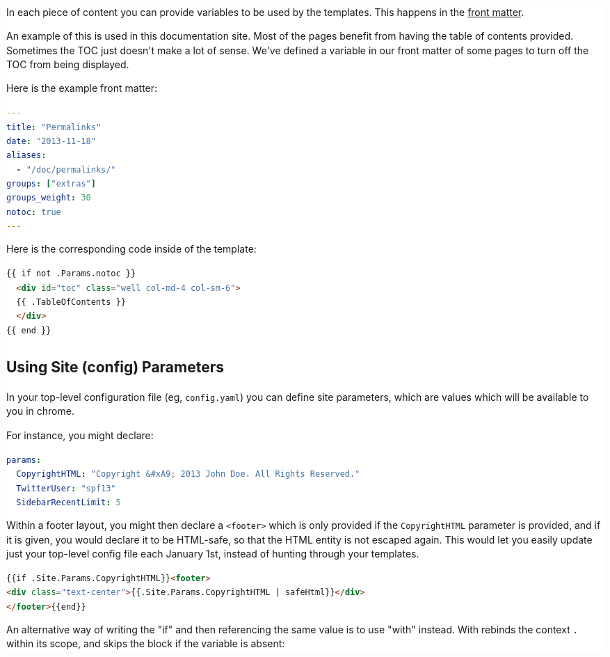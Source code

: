 In each piece of content you can provide variables to be used by the templates. This happens in the [front matter](https://gohugo.io/content-management/front-matter/).

An example of this is used in this documentation site. Most of the pages benefit from having the table of contents provided. Sometimes the TOC just doesn't make a lot of sense. We've defined a variable in our front matter of some pages to turn off the TOC from being displayed.

Here is the example front matter:

```yaml
---
title: "Permalinks"
date: "2013-11-18"
aliases:
  - "/doc/permalinks/"
groups: ["extras"]
groups_weight: 30
notoc: true
---
```

Here is the corresponding code inside of the template:

```html
{{ if not .Params.notoc }}
  <div id="toc" class="well col-md-4 col-sm-6">
  {{ .TableOfContents }}
  </div>
{{ end }}
```

## Using Site (config) Parameters
In your top-level configuration file (eg, `config.yaml`) you can define site parameters, which are values which will be available to you in chrome.

For instance, you might declare:

```yaml
params:
  CopyrightHTML: "Copyright &#xA9; 2013 John Doe. All Rights Reserved."
  TwitterUser: "spf13"
  SidebarRecentLimit: 5
```

Within a footer layout, you might then declare a `<footer>` which is only provided if the `CopyrightHTML` parameter is provided, and if it is given, you would declare it to be HTML-safe, so that the HTML entity is not escaped again.  This would let you easily update just your top-level config file each January 1st, instead of hunting through your templates.

```html
{{if .Site.Params.CopyrightHTML}}<footer>
<div class="text-center">{{.Site.Params.CopyrightHTML | safeHtml}}</div>
</footer>{{end}}
```

An alternative way of writing the "if" and then referencing the same value is to use "with" instead. With rebinds the context `.` within its scope, and skips the block if the variable is absent:


[go]: https://golang.org/
[gohtmltemplate]: https://golang.org/pkg/html/template/
